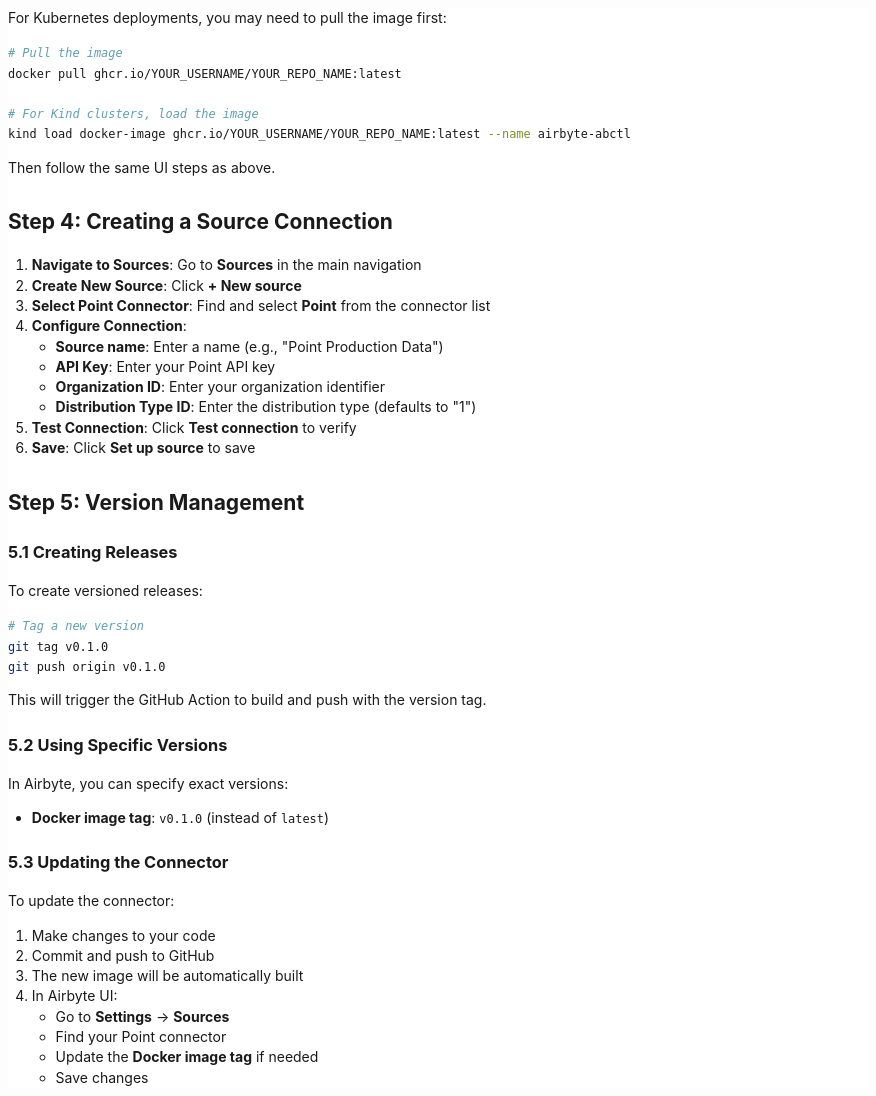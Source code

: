 For Kubernetes deployments, you may need to pull the image first:

```bash
# Pull the image
docker pull ghcr.io/YOUR_USERNAME/YOUR_REPO_NAME:latest

# For Kind clusters, load the image
kind load docker-image ghcr.io/YOUR_USERNAME/YOUR_REPO_NAME:latest --name airbyte-abctl
```

Then follow the same UI steps as above.

## Step 4: Creating a Source Connection

1. **Navigate to Sources**: Go to **Sources** in the main navigation
2. **Create New Source**: Click **+ New source**
3. **Select Point Connector**: Find and select **Point** from the connector list
4. **Configure Connection**:
   - **Source name**: Enter a name (e.g., "Point Production Data")
   - **API Key**: Enter your Point API key
   - **Organization ID**: Enter your organization identifier
   - **Distribution Type ID**: Enter the distribution type (defaults to "1")
5. **Test Connection**: Click **Test connection** to verify
6. **Save**: Click **Set up source** to save

## Step 5: Version Management

### 5.1 Creating Releases

To create versioned releases:

```bash
# Tag a new version
git tag v0.1.0
git push origin v0.1.0
```

This will trigger the GitHub Action to build and push with the version tag.

### 5.2 Using Specific Versions

In Airbyte, you can specify exact versions:
- **Docker image tag**: `v0.1.0` (instead of `latest`)

### 5.3 Updating the Connector

To update the connector:

1. Make changes to your code
2. Commit and push to GitHub
3. The new image will be automatically built
4. In Airbyte UI:
   - Go to **Settings** → **Sources**
   - Find your Point connector
   - Update the **Docker image tag** if needed
   - Save changes
